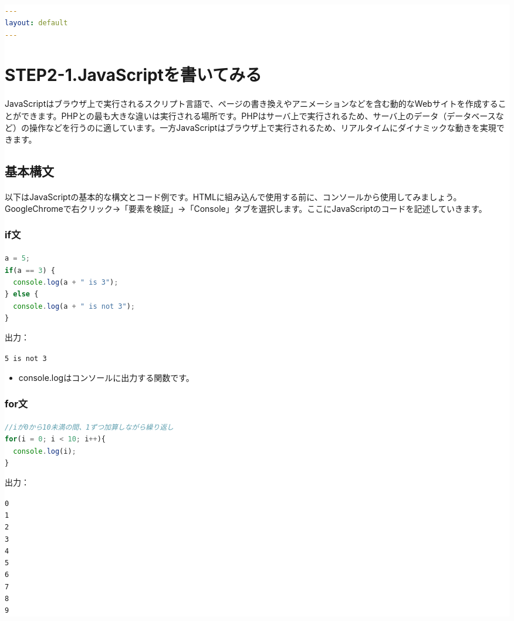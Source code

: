 ```yaml
---
layout: default
---
```

# STEP2-1.JavaScriptを書いてみる

JavaScriptはブラウザ上で実行されるスクリプト言語で、ページの書き換えやアニメーションなどを含む動的なWebサイトを作成することができます。PHPとの最も大きな違いは実行される場所です。PHPはサーバ上で実行されるため、サーバ上のデータ（データベースなど）の操作などを行うのに適しています。一方JavaScriptはブラウザ上で実行されるため、リアルタイムにダイナミックな動きを実現できます。

## 基本構文
以下はJavaScriptの基本的な構文とコード例です。HTMLに組み込んで使用する前に、コンソールから使用してみましょう。GoogleChromeで右クリック→「要素を検証」→「Console」タブを選択します。ここにJavaScriptのコードを記述していきます。

### if文
```js
a = 5;
if(a == 3) {
  console.log(a + " is 3");
} else {
  console.log(a + " is not 3");
}
```
出力：

```text
5 is not 3
```

* console.logはコンソールに出力する関数です。

### for文
```js
//iが0から10未満の間、1ずつ加算しながら繰り返し
for(i = 0; i < 10; i++){
  console.log(i);
}
```
出力：

```text
0
1
2
3
4
5
6
7
8
9 
```
